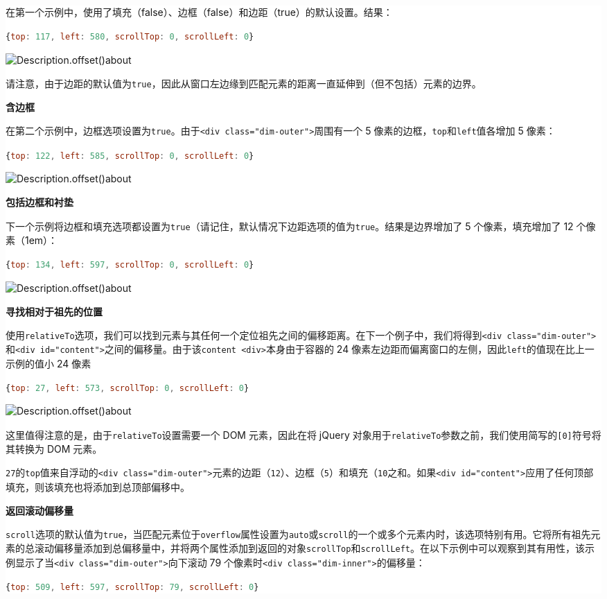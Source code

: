 在第一个示例中，使用了填充（false）、边框（false）和边距（true）的默认设置。结果：

```js
{top: 117, left: 580, scrollTop: 0, scrollLeft: 0}

```

![Description.offset()about](graphics/3810_10_11.jpg)

请注意，由于边距的默认值为`true`，因此从窗口左边缘到匹配元素的距离一直延伸到（但不包括）元素的边界。

**含边框**

在第二个示例中，边框选项设置为`true`。由于`<div class="dim-outer">`周围有一个 5 像素的边框，`top`和`left`值各增加 5 像素：

```js
{top: 122, left: 585, scrollTop: 0, scrollLeft: 0}

```

![Description.offset()about](graphics/3810_10_12.jpg)

**包括边框和衬垫**

下一个示例将边框和填充选项都设置为`true`（请记住，默认情况下边距选项的值为`true`。结果是边界增加了 5 个像素，填充增加了 12 个像素（1em）：

```js
{top: 134, left: 597, scrollTop: 0, scrollLeft: 0}

```

![Description.offset()about](graphics/3810_10_13.jpg)

**寻找相对于祖先的位置**

使用`relativeTo`选项，我们可以找到元素与其任何一个定位祖先之间的偏移距离。在下一个例子中，我们将得到`<div class="dim-outer">`和`<div id="content">`之间的偏移量。由于该`content <div>`本身由于容器的 24 像素左边距而偏离窗口的左侧，因此`left`的值现在比上一示例的值小 24 像素

```js
{top: 27, left: 573, scrollTop: 0, scrollLeft: 0}

```

![Description.offset()about](graphics/3810_10_14.jpg)

这里值得注意的是，由于`relativeTo`设置需要一个 DOM 元素，因此在将 jQuery 对象用于`relativeTo`参数之前，我们使用简写的`[0]`符号将其转换为 DOM 元素。

`27`的`top`值来自浮动的`<div class="dim-outer">`元素的边距（`12`）、边框（`5`）和填充（`10`之和。如果`<div id="content">`应用了任何顶部填充，则该填充也将添加到总顶部偏移中。

**返回滚动偏移量**

`scroll`选项的默认值为`true`，当匹配元素位于`overflow`属性设置为`auto`或`scroll`的一个或多个元素内时，该选项特别有用。它将所有祖先元素的总滚动偏移量添加到总偏移量中，并将两个属性添加到返回的对象`scrollTop`和`scrollLeft`。在以下示例中可以观察到其有用性，该示例显示了当`<div class="dim-outer">`向下滚动 79 个像素时`<div class="dim-inner">`的偏移量：

```js
{top: 509, left: 597, scrollTop: 79, scrollLeft: 0}

```

